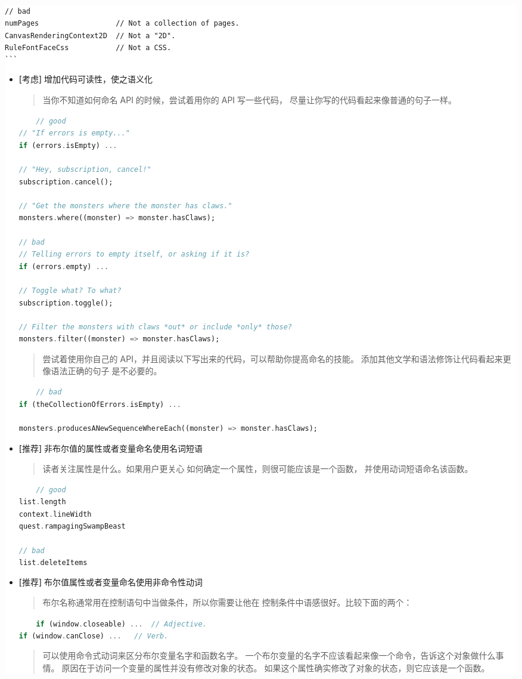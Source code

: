     // bad
    numPages                  // Not a collection of pages.
    CanvasRenderingContext2D  // Not a "2D".
    RuleFontFaceCss           // Not a CSS.
    ```
- [考虑] 增加代码可读性，使之语义化
    > 当你不知道如何命名 API 的时候，尝试着用你的 API 写一些代码， 尽量让你写的代码看起来像普通的句子一样。

    ```dart
        // good
    // "If errors is empty..."
    if (errors.isEmpty) ...

    // "Hey, subscription, cancel!"
    subscription.cancel();

    // "Get the monsters where the monster has claws."
    monsters.where((monster) => monster.hasClaws);

    // bad
    // Telling errors to empty itself, or asking if it is?
    if (errors.empty) ...

    // Toggle what? To what?
    subscription.toggle();

    // Filter the monsters with claws *out* or include *only* those?
    monsters.filter((monster) => monster.hasClaws);
    ```
    >尝试着使用你自己的 API，并且阅读以下写出来的代码，可以帮助你提高命名的技能。 添加其他文学和语法修饰让代码看起来更像语法正确的句子 是不必要的。
    ```dart
        // bad
    if (theCollectionOfErrors.isEmpty) ...

    monsters.producesANewSequenceWhereEach((monster) => monster.hasClaws);
    ```
- [推荐] 非布尔值的属性或者变量命名使用名词短语
    >读者关注属性是什么。如果用户更关心 如何确定一个属性，则很可能应该是一个函数， 并使用动词短语命名该函数。

    ```dart
        // good
    list.length
    context.lineWidth
    quest.rampagingSwampBeast

    // bad
    list.deleteItems

    ```
- [推荐] 布尔值属性或者变量命名使用非命令性动词
    > 布尔名称通常用在控制语句中当做条件，所以你需要让他在 控制条件中语感很好。比较下面的两个：
    ```dart
        if (window.closeable) ...  // Adjective.
    if (window.canClose) ...   // Verb.
    ```
    >可以使用命令式动词来区分布尔变量名字和函数名字。 一个布尔变量的名字不应该看起来像一个命令，告诉这个对象做什么事情。 原因在于访问一个变量的属性并没有修改对象的状态。 如果这个属性确实修改了对象的状态，则它应该是一个函数。
